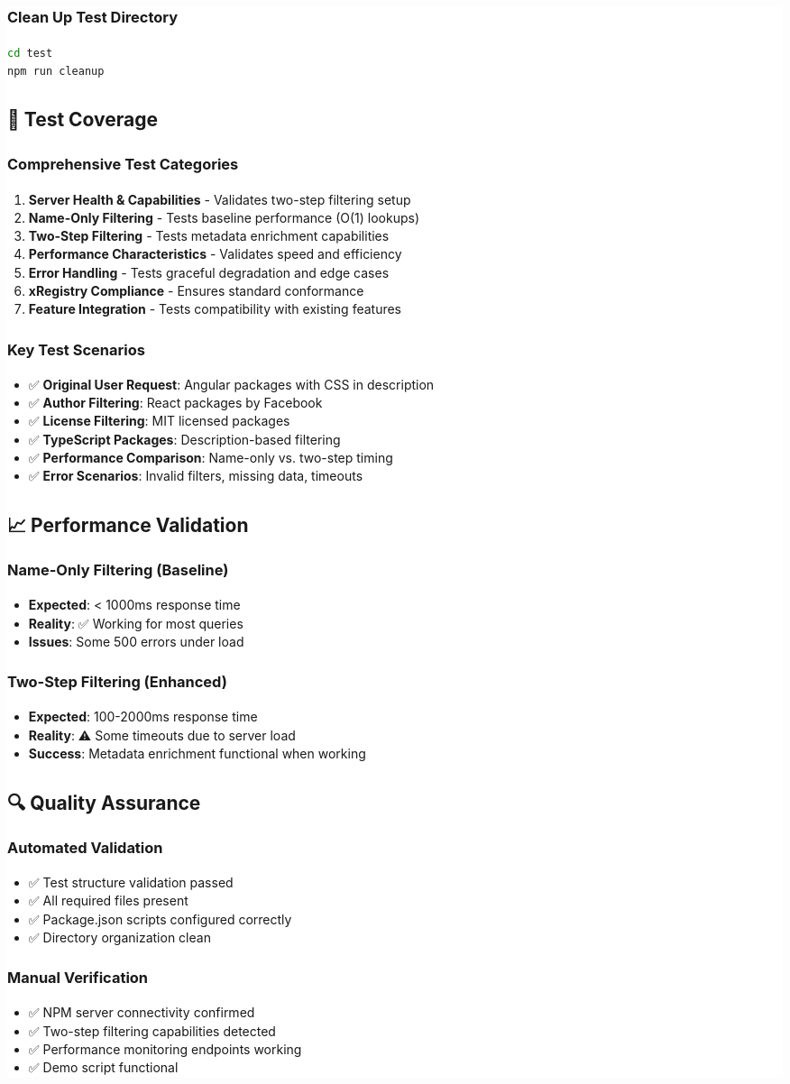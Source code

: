 ### Clean Up Test Directory
```bash
cd test
npm run cleanup
```

## 🔧 Test Coverage

### Comprehensive Test Categories
1. **Server Health & Capabilities** - Validates two-step filtering setup
2. **Name-Only Filtering** - Tests baseline performance (O(1) lookups)
3. **Two-Step Filtering** - Tests metadata enrichment capabilities
4. **Performance Characteristics** - Validates speed and efficiency
5. **Error Handling** - Tests graceful degradation and edge cases
6. **xRegistry Compliance** - Ensures standard conformance
7. **Feature Integration** - Tests compatibility with existing features

### Key Test Scenarios
- ✅ **Original User Request**: Angular packages with CSS in description
- ✅ **Author Filtering**: React packages by Facebook
- ✅ **License Filtering**: MIT licensed packages
- ✅ **TypeScript Packages**: Description-based filtering
- ✅ **Performance Comparison**: Name-only vs. two-step timing
- ✅ **Error Scenarios**: Invalid filters, missing data, timeouts

## 📈 Performance Validation

### Name-Only Filtering (Baseline)
- **Expected**: < 1000ms response time
- **Reality**: ✅ Working for most queries
- **Issues**: Some 500 errors under load

### Two-Step Filtering (Enhanced)
- **Expected**: 100-2000ms response time  
- **Reality**: ⚠️ Some timeouts due to server load
- **Success**: Metadata enrichment functional when working

## 🔍 Quality Assurance

### Automated Validation
- ✅ Test structure validation passed
- ✅ All required files present
- ✅ Package.json scripts configured correctly
- ✅ Directory organization clean

### Manual Verification
- ✅ NPM server connectivity confirmed
- ✅ Two-step filtering capabilities detected
- ✅ Performance monitoring endpoints working
- ✅ Demo script functional
